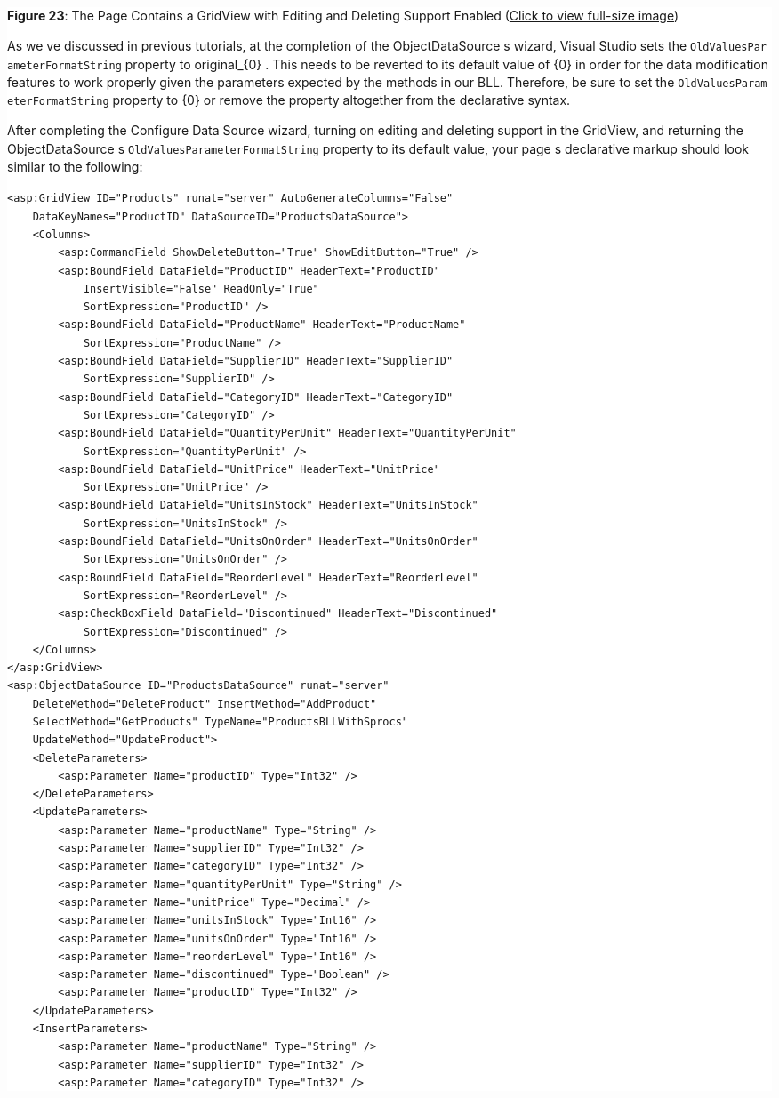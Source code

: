 **Figure 23**: The Page Contains a GridView with Editing and Deleting Support Enabled ([Click to view full-size image](creating-new-stored-procedures-for-the-typed-dataset-s-tableadapters-vb/_static/image55.png))


As we ve discussed in previous tutorials, at the completion of the ObjectDataSource s wizard, Visual Studio sets the `OldValuesParameterFormatString` property to original\_{0} . This needs to be reverted to its default value of {0} in order for the data modification features to work properly given the parameters expected by the methods in our BLL. Therefore, be sure to set the `OldValuesParameterFormatString` property to {0} or remove the property altogether from the declarative syntax.

After completing the Configure Data Source wizard, turning on editing and deleting support in the GridView, and returning the ObjectDataSource s `OldValuesParameterFormatString` property to its default value, your page s declarative markup should look similar to the following:


    <asp:GridView ID="Products" runat="server" AutoGenerateColumns="False" 
        DataKeyNames="ProductID" DataSourceID="ProductsDataSource">
        <Columns>
            <asp:CommandField ShowDeleteButton="True" ShowEditButton="True" />
            <asp:BoundField DataField="ProductID" HeaderText="ProductID" 
                InsertVisible="False" ReadOnly="True" 
                SortExpression="ProductID" />
            <asp:BoundField DataField="ProductName" HeaderText="ProductName" 
                SortExpression="ProductName" />
            <asp:BoundField DataField="SupplierID" HeaderText="SupplierID" 
                SortExpression="SupplierID" />
            <asp:BoundField DataField="CategoryID" HeaderText="CategoryID" 
                SortExpression="CategoryID" />
            <asp:BoundField DataField="QuantityPerUnit" HeaderText="QuantityPerUnit" 
                SortExpression="QuantityPerUnit" />
            <asp:BoundField DataField="UnitPrice" HeaderText="UnitPrice" 
                SortExpression="UnitPrice" />
            <asp:BoundField DataField="UnitsInStock" HeaderText="UnitsInStock" 
                SortExpression="UnitsInStock" />
            <asp:BoundField DataField="UnitsOnOrder" HeaderText="UnitsOnOrder" 
                SortExpression="UnitsOnOrder" />
            <asp:BoundField DataField="ReorderLevel" HeaderText="ReorderLevel" 
                SortExpression="ReorderLevel" />
            <asp:CheckBoxField DataField="Discontinued" HeaderText="Discontinued" 
                SortExpression="Discontinued" />
        </Columns>
    </asp:GridView>
    <asp:ObjectDataSource ID="ProductsDataSource" runat="server" 
        DeleteMethod="DeleteProduct" InsertMethod="AddProduct" 
        SelectMethod="GetProducts" TypeName="ProductsBLLWithSprocs" 
        UpdateMethod="UpdateProduct">
        <DeleteParameters>
            <asp:Parameter Name="productID" Type="Int32" />
        </DeleteParameters>
        <UpdateParameters>
            <asp:Parameter Name="productName" Type="String" />
            <asp:Parameter Name="supplierID" Type="Int32" />
            <asp:Parameter Name="categoryID" Type="Int32" />
            <asp:Parameter Name="quantityPerUnit" Type="String" />
            <asp:Parameter Name="unitPrice" Type="Decimal" />
            <asp:Parameter Name="unitsInStock" Type="Int16" />
            <asp:Parameter Name="unitsOnOrder" Type="Int16" />
            <asp:Parameter Name="reorderLevel" Type="Int16" />
            <asp:Parameter Name="discontinued" Type="Boolean" />
            <asp:Parameter Name="productID" Type="Int32" />
        </UpdateParameters>
        <InsertParameters>
            <asp:Parameter Name="productName" Type="String" />
            <asp:Parameter Name="supplierID" Type="Int32" />
            <asp:Parameter Name="categoryID" Type="Int32" />